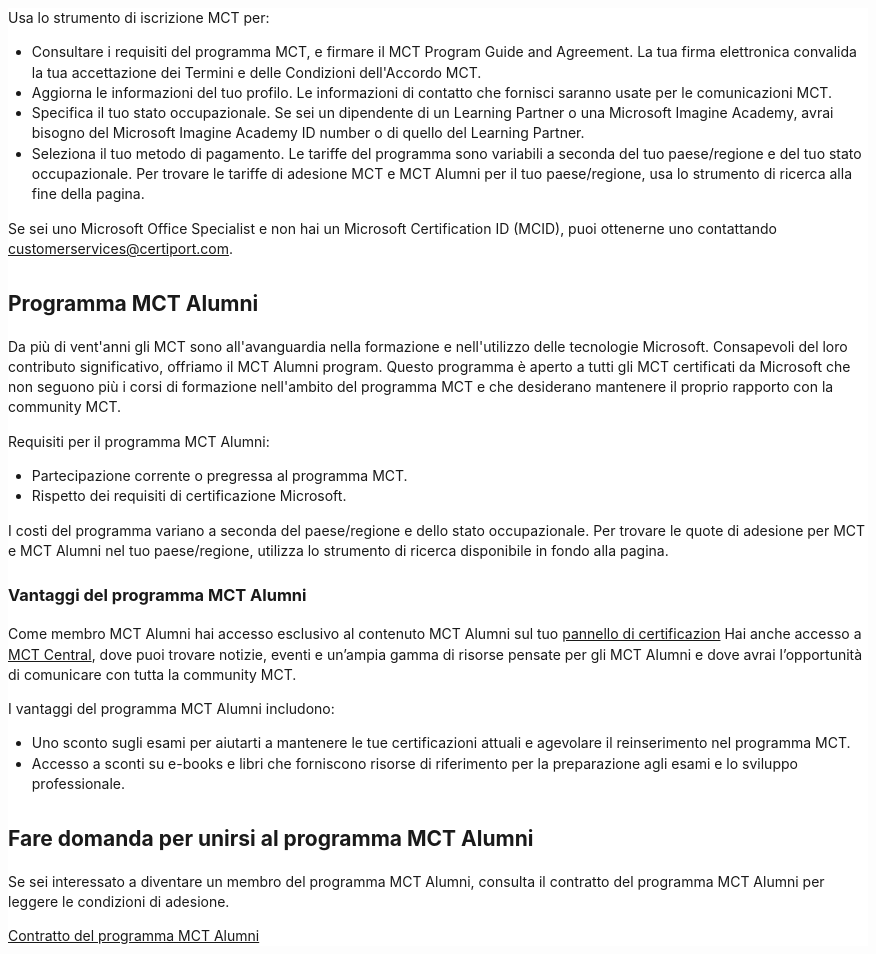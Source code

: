 Usa lo strumento di iscrizione MCT per:

- Consultare i requisiti del programma MCT, e firmare il MCT Program Guide and Agreement. La tua firma elettronica convalida la tua accettazione dei Termini e delle Condizioni dell'Accordo MCT.
- Aggiorna le informazioni del tuo profilo. Le informazioni di contatto che fornisci saranno usate per le comunicazioni MCT.
- Specifica il tuo stato occupazionale. Se sei un dipendente di un Learning Partner o una Microsoft Imagine Academy, avrai bisogno del Microsoft Imagine Academy ID number o di quello del Learning Partner.
- Seleziona il tuo metodo di pagamento. Le tariffe del programma sono variabili a seconda del tuo paese/regione e del tuo stato occupazionale. Per trovare le tariffe di adesione MCT e MCT Alumni per il tuo paese/regione, usa lo strumento di ricerca alla fine della pagina.

Se sei uno Microsoft Office Specialist e non hai un Microsoft Certification ID (MCID), puoi ottenerne uno contattando [customerservices@certiport.com](mailto:customerservices@certiport.com).

## Programma MCT Alumni

Da più di vent'anni gli MCT sono all'avanguardia nella formazione e nell'utilizzo delle tecnologie Microsoft. Consapevoli del loro contributo significativo, offriamo il MCT Alumni program. Questo programma è aperto a tutti gli MCT certificati da Microsoft che non seguono più i corsi di formazione nell'ambito del programma MCT e che desiderano mantenere il proprio rapporto con la community MCT.

Requisiti per il programma MCT Alumni:

- Partecipazione corrente o pregressa al programma MCT.
- Rispetto dei requisiti di certificazione Microsoft.

I costi del programma variano a seconda del paese/regione e dello stato occupazionale. Per trovare le quote di adesione per MCT e MCT Alumni nel tuo paese/regione, utilizza lo strumento di ricerca disponibile in fondo alla pagina.

### Vantaggi del programma MCT Alumni

Come membro MCT Alumni hai accesso esclusivo al contenuto MCT Alumni sul tuo [pannello di certificazion](https://www.microsoft.com/learning/dashboard.aspx) Hai anche accesso a [MCT Central](https://www.microsoft.com/en-us/learning/mct-central.aspx), dove puoi trovare notizie, eventi e un’ampia gamma di risorse pensate per gli MCT Alumni e dove avrai l’opportunità di comunicare con tutta la community MCT.

I vantaggi del programma MCT Alumni includono:

- Uno sconto sugli esami per aiutarti a mantenere le tue certificazioni attuali e agevolare il reinserimento nel programma  MCT.
- Accesso a sconti su e-books e libri che forniscono risorse di riferimento per la preparazione agli esami e lo sviluppo professionale.

## Fare domanda per unirsi al programma MCT Alumni

Se sei interessato a diventare un membro del programma MCT Alumni, consulta il contratto del programma MCT Alumni per leggere le condizioni di adesione.<br/>

[Contratto del programma MCT Alumni](https://query.prod.cms.rt.microsoft.com/cms/api/am/binary/RE2XP6W)
